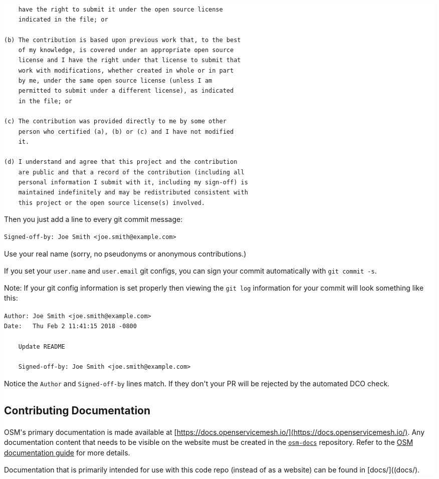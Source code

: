 ```
    have the right to submit it under the open source license
    indicated in the file; or

(b) The contribution is based upon previous work that, to the best
    of my knowledge, is covered under an appropriate open source
    license and I have the right under that license to submit that
    work with modifications, whether created in whole or in part
    by me, under the same open source license (unless I am
    permitted to submit under a different license), as indicated
    in the file; or

(c) The contribution was provided directly to me by some other
    person who certified (a), (b) or (c) and I have not modified
    it.

(d) I understand and agree that this project and the contribution
    are public and that a record of the contribution (including all
    personal information I submit with it, including my sign-off) is
    maintained indefinitely and may be redistributed consistent with
    this project or the open source license(s) involved.
```

Then you just add a line to every git commit message:

    Signed-off-by: Joe Smith <joe.smith@example.com>

Use your real name (sorry, no pseudonyms or anonymous contributions.)

If you set your `user.name` and `user.email` git configs, you can sign your commit automatically
with `git commit -s`.

Note: If your git config information is set properly then viewing the `git log` information for your
 commit will look something like this:

```
Author: Joe Smith <joe.smith@example.com>
Date:   Thu Feb 2 11:41:15 2018 -0800

    Update README

    Signed-off-by: Joe Smith <joe.smith@example.com>
```

Notice the `Author` and `Signed-off-by` lines match. If they don't your PR will be rejected by the
automated DCO check.

## Contributing Documentation
OSM's primary documentation is made available at [https://docs.openservicemesh.io/](https://docs.openservicemesh.io/). Any documentation content that needs to be visible on the website must be created in the [`osm-docs`](https://github.com/openservicemesh/osm-docs) repository. Refer to the [OSM documentation guide](https://github.com/openservicemesh/osm-docs/blob/main/README.md) for more details.

Documentation that is primarily intended for use with this code repo (instead of as a website) can be found in [docs/]((docs/).
